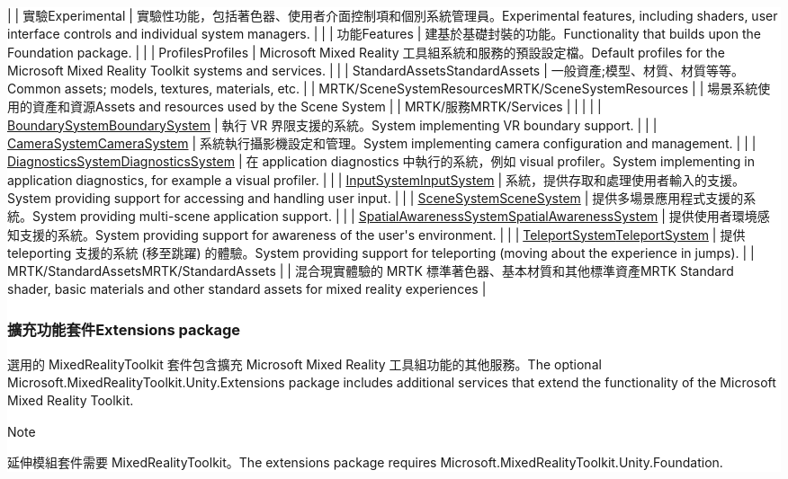 | | <span data-ttu-id="7dabb-169">實驗</span><span class="sxs-lookup"><span data-stu-id="7dabb-169">Experimental</span></span> | <span data-ttu-id="7dabb-170">實驗性功能，包括著色器、使用者介面控制項和個別系統管理員。</span><span class="sxs-lookup"><span data-stu-id="7dabb-170">Experimental features, including shaders, user interface controls and individual system managers.</span></span> |
| | <span data-ttu-id="7dabb-171">功能</span><span class="sxs-lookup"><span data-stu-id="7dabb-171">Features</span></span> | <span data-ttu-id="7dabb-172">建基於基礎封裝的功能。</span><span class="sxs-lookup"><span data-stu-id="7dabb-172">Functionality that builds upon the Foundation package.</span></span> |
| | <span data-ttu-id="7dabb-173">Profiles</span><span class="sxs-lookup"><span data-stu-id="7dabb-173">Profiles</span></span> | <span data-ttu-id="7dabb-174">Microsoft Mixed Reality 工具組系統和服務的預設設定檔。</span><span class="sxs-lookup"><span data-stu-id="7dabb-174">Default profiles for the Microsoft Mixed Reality Toolkit systems and services.</span></span> |
| | <span data-ttu-id="7dabb-175">StandardAssets</span><span class="sxs-lookup"><span data-stu-id="7dabb-175">StandardAssets</span></span> | <span data-ttu-id="7dabb-176">一般資產;模型、材質、材質等等。</span><span class="sxs-lookup"><span data-stu-id="7dabb-176">Common assets; models, textures, materials, etc.</span></span> |
| <span data-ttu-id="7dabb-177">MRTK/SceneSystemResources</span><span class="sxs-lookup"><span data-stu-id="7dabb-177">MRTK/SceneSystemResources</span></span> | | <span data-ttu-id="7dabb-178">場景系統使用的資產和資源</span><span class="sxs-lookup"><span data-stu-id="7dabb-178">Assets and resources used by the Scene System</span></span> |
| <span data-ttu-id="7dabb-179">MRTK/服務</span><span class="sxs-lookup"><span data-stu-id="7dabb-179">MRTK/Services</span></span> | | |
| | [<span data-ttu-id="7dabb-180">BoundarySystem</span><span class="sxs-lookup"><span data-stu-id="7dabb-180">BoundarySystem</span></span>](../features/boundary/boundary-system-getting-started.md) | <span data-ttu-id="7dabb-181">執行 VR 界限支援的系統。</span><span class="sxs-lookup"><span data-stu-id="7dabb-181">System implementing VR boundary support.</span></span> |
| | [<span data-ttu-id="7dabb-182">CameraSystem</span><span class="sxs-lookup"><span data-stu-id="7dabb-182">CameraSystem</span></span>](../features/camera-system/camera-system-overview.md) | <span data-ttu-id="7dabb-183">系統執行攝影機設定和管理。</span><span class="sxs-lookup"><span data-stu-id="7dabb-183">System implementing camera configuration and management.</span></span> |
| | [<span data-ttu-id="7dabb-184">DiagnosticsSystem</span><span class="sxs-lookup"><span data-stu-id="7dabb-184">DiagnosticsSystem</span></span>](../features/diagnostics/diagnostics-system-getting-started.md) | <span data-ttu-id="7dabb-185">在 application diagnostics 中執行的系統，例如 visual profiler。</span><span class="sxs-lookup"><span data-stu-id="7dabb-185">System implementing in application diagnostics, for example a visual profiler.</span></span> |
| | [<span data-ttu-id="7dabb-186">InputSystem</span><span class="sxs-lookup"><span data-stu-id="7dabb-186">InputSystem</span></span>](../features/input/overview.md) | <span data-ttu-id="7dabb-187">系統，提供存取和處理使用者輸入的支援。</span><span class="sxs-lookup"><span data-stu-id="7dabb-187">System providing support for accessing and handling user input.</span></span> |
| | [<span data-ttu-id="7dabb-188">SceneSystem</span><span class="sxs-lookup"><span data-stu-id="7dabb-188">SceneSystem</span></span>](../features/scene-system/scene-system-getting-started.md) | <span data-ttu-id="7dabb-189">提供多場景應用程式支援的系統。</span><span class="sxs-lookup"><span data-stu-id="7dabb-189">System providing multi-scene application support.</span></span> |
| | [<span data-ttu-id="7dabb-190">SpatialAwarenessSystem</span><span class="sxs-lookup"><span data-stu-id="7dabb-190">SpatialAwarenessSystem</span></span>](../features/spatial-awareness/spatial-awareness-getting-started.md) | <span data-ttu-id="7dabb-191">提供使用者環境感知支援的系統。</span><span class="sxs-lookup"><span data-stu-id="7dabb-191">System providing support for awareness of the user's environment.</span></span> |
| | [<span data-ttu-id="7dabb-192">TeleportSystem</span><span class="sxs-lookup"><span data-stu-id="7dabb-192">TeleportSystem</span></span>](../features/teleport-system/teleport-system.md) | <span data-ttu-id="7dabb-193">提供 teleporting 支援的系統 (移至跳躍) 的體驗。</span><span class="sxs-lookup"><span data-stu-id="7dabb-193">System providing support for teleporting (moving about the experience in jumps).</span></span> |
| <span data-ttu-id="7dabb-194">MRTK/StandardAssets</span><span class="sxs-lookup"><span data-stu-id="7dabb-194">MRTK/StandardAssets</span></span> | | <span data-ttu-id="7dabb-195">混合現實體驗的 MRTK 標準著色器、基本材質和其他標準資產</span><span class="sxs-lookup"><span data-stu-id="7dabb-195">MRTK Standard shader, basic materials and other standard assets for mixed reality experiences</span></span> |

### <a name="extensions-package"></a><span data-ttu-id="7dabb-196">擴充功能套件</span><span class="sxs-lookup"><span data-stu-id="7dabb-196">Extensions package</span></span>

<span data-ttu-id="7dabb-197">選用的 MixedRealityToolkit 套件包含擴充 Microsoft Mixed Reality 工具組功能的其他服務。</span><span class="sxs-lookup"><span data-stu-id="7dabb-197">The optional Microsoft.MixedRealityToolkit.Unity.Extensions package includes additional services that extend the functionality of the Microsoft Mixed Reality Toolkit.</span></span>

> [!NOTE]
> <span data-ttu-id="7dabb-198">延伸模組套件需要 MixedRealityToolkit。</span><span class="sxs-lookup"><span data-stu-id="7dabb-198">The extensions package requires Microsoft.MixedRealityToolkit.Unity.Foundation.</span></span>
